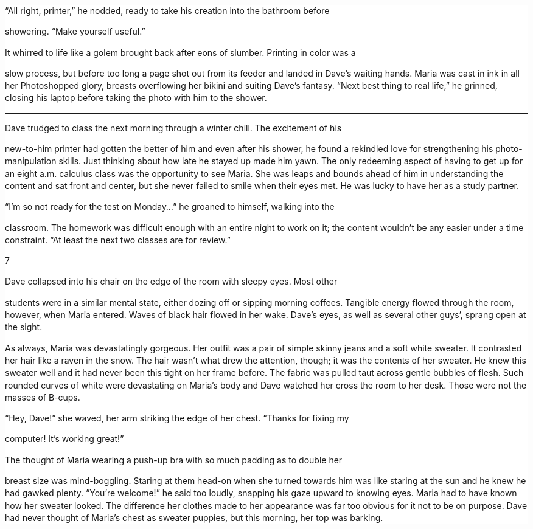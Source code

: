 “All right, printer,” he nodded, ready to take his creation into the bathroom before 

showering. “Make yourself useful.” 

It whirred to life like a golem brought back after eons of slumber. Printing in color was a 

slow process, but before too long a page shot out from its feeder and landed in Dave’s waiting 
hands. Maria was cast in ink in all her Photoshopped glory, breasts overflowing her bikini and 
suiting Dave’s fantasy. “Next best thing to real life,” he grinned, closing his laptop before taking 
the photo with him to the shower. 

 

********** 

 
Dave trudged to class the next morning through a winter chill. The excitement of his 

new-to-him printer had gotten the better of him and even after his shower, he found a rekindled 
love for strengthening his photo-manipulation skills. Just thinking about how late he stayed up 
made him yawn. The only redeeming aspect of having to get up for an eight a.m. calculus class 
was the opportunity to see Maria. She was leaps and bounds ahead of him in understanding the 
content and sat front and center, but she never failed to smile when their eyes met. He was lucky 
to have her as a study partner. 

“I’m so not ready for the test on Monday…” he groaned to himself, walking into the 

classroom. The homework was difficult enough with an entire night to work on it; the content 
wouldn’t be any easier under a time constraint. “At least the next two classes are for review.” 

 
 
7 

Dave collapsed into his chair on the edge of the room with sleepy eyes. Most other 

students were in a similar mental state, either dozing off or sipping morning coffees. Tangible 
energy flowed through the room, however, when Maria entered. Waves of black hair flowed in 
her wake. Dave’s eyes, as well as several other guys’, sprang open at the sight. 

As always, Maria was devastatingly gorgeous. Her outfit was a pair of simple skinny 
jeans and a soft white sweater. It contrasted her hair like a raven in the snow. The hair wasn’t 
what drew the attention, though; it was the contents of her sweater. He knew this sweater well 
and it had never been this tight on her frame before. The fabric was pulled taut across gentle 
bubbles of flesh. Such rounded curves of white were devastating on Maria’s body and Dave 
watched her cross the room to her desk. Those were not the masses of B-cups. 

“Hey, Dave!” she waved, her arm striking the edge of her chest. “Thanks for fixing my 

computer! It’s working great!” 

The thought of Maria wearing a push-up bra with so much padding as to double her 

breast size was mind-boggling. Staring at them head-on when she turned towards him was like 
staring at the sun and he knew he had gawked plenty. “You’re welcome!” he said too loudly, 
snapping his gaze upward to knowing eyes. Maria had to have known how her sweater looked. 
The difference her clothes made to her appearance was far too obvious for it not to be on 
purpose. Dave had never thought of Maria’s chest as sweater puppies, but this morning, her top 
was barking. 
